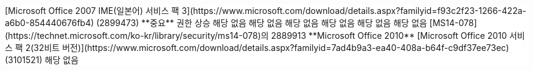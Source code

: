 </td>
</tr>
<tr>
<td style="border:1px solid black;">
[Microsoft Office 2007 IME(일본어) 서비스 팩 3](https://www.microsoft.com/download/details.aspx?familyid=f93c2f23-1266-422a-a6b0-854440676fb4)  
(2899473)

</td>
<td style="border:1px solid black;">
**중요**
권한 상승

</td>
<td style="border:1px solid black;">
해당 없음

</td>
<td style="border:1px solid black;">
해당 없음

</td>
<td style="border:1px solid black;">
해당 없음

</td>
<td style="border:1px solid black;">
해당 없음

</td>
<td style="border:1px solid black;">
해당 없음

</td>
<td style="border:1px solid black;">
해당 없음

</td>
<td style="border:1px solid black;">
[MS14-078](https://technet.microsoft.com/ko-kr/library/security/ms14-078)의 2889913

</td>
</tr>
<tr>
<td style="border:1px solid black;" colspan="9">
**Microsoft Office 2010**

</td>
</tr>
<tr>
<td style="border:1px solid black;">
[Microsoft Office 2010 서비스 팩 2(32비트 버전)](https://www.microsoft.com/download/details.aspx?familyid=7ad4b9a3-ea40-408a-b64f-c9df37ee73ec)  
(3101521)

</td>
<td style="border:1px solid black;">
해당 없음
